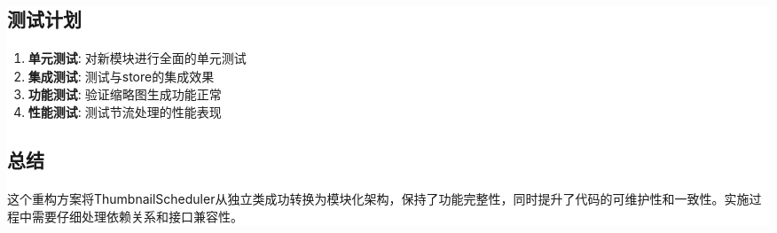 ## 测试计划

1. **单元测试**: 对新模块进行全面的单元测试
2. **集成测试**: 测试与store的集成效果
3. **功能测试**: 验证缩略图生成功能正常
4. **性能测试**: 测试节流处理的性能表现

## 总结

这个重构方案将ThumbnailScheduler从独立类成功转换为模块化架构，保持了功能完整性，同时提升了代码的可维护性和一致性。实施过程中需要仔细处理依赖关系和接口兼容性。